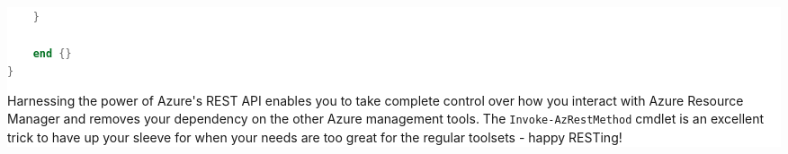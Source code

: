```powershell {linenos=table}
    }

    end {}
}
```

Harnessing the power of Azure's REST API enables you to take complete control over how you interact with Azure Resource Manager and removes your dependency on the other Azure management tools.  The `Invoke-AzRestMethod` cmdlet is an excellent trick to have up your sleeve for when your needs are too great for the regular toolsets - happy RESTing!

